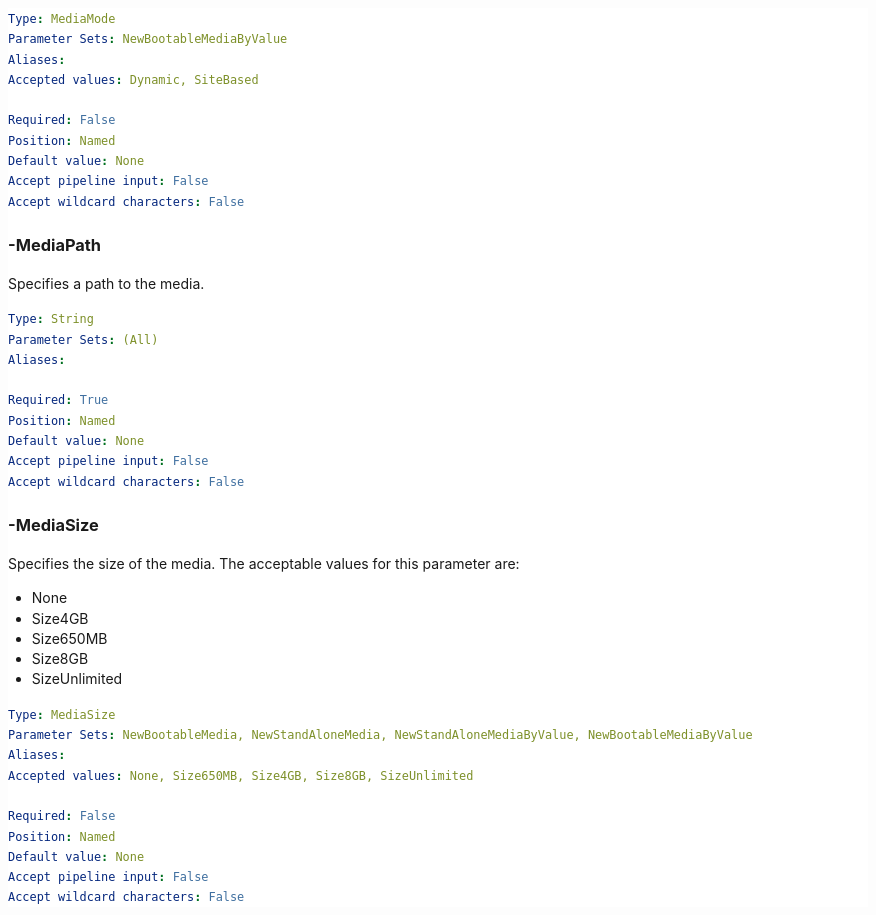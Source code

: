 ```yaml
Type: MediaMode
Parameter Sets: NewBootableMediaByValue
Aliases:
Accepted values: Dynamic, SiteBased

Required: False
Position: Named
Default value: None
Accept pipeline input: False
Accept wildcard characters: False
```

### -MediaPath

Specifies a path to the media.

```yaml
Type: String
Parameter Sets: (All)
Aliases:

Required: True
Position: Named
Default value: None
Accept pipeline input: False
Accept wildcard characters: False
```

### -MediaSize

Specifies the size of the media.
The acceptable values for this parameter are:

- None
- Size4GB
- Size650MB
- Size8GB
- SizeUnlimited

```yaml
Type: MediaSize
Parameter Sets: NewBootableMedia, NewStandAloneMedia, NewStandAloneMediaByValue, NewBootableMediaByValue
Aliases:
Accepted values: None, Size650MB, Size4GB, Size8GB, SizeUnlimited

Required: False
Position: Named
Default value: None
Accept pipeline input: False
Accept wildcard characters: False
```

